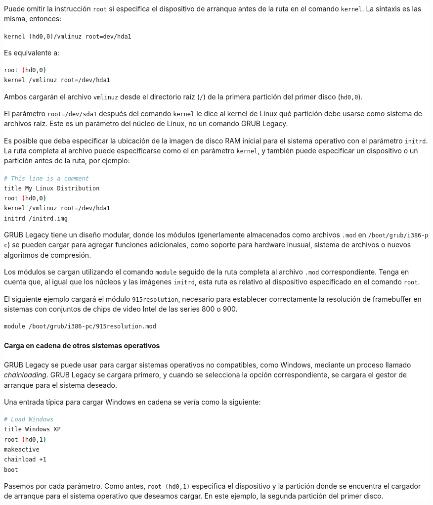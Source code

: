 Puede omitir la instrucción `root` si especifica el dispositivo de arranque antes de
la ruta en el comando `kernel`. La sintaxis es las misma, entonces:

    kernel (hd0,0)/vmlinuz root=dev/hda1


Es equivalente a:
```sh
root (hd0,0)
kernel /vmlinuz root=/dev/hda1
```

Ambos cargarán el archivo `vmlinuz` desde el directorio raíz (`/`) de la primera
partición del primer disco (`hd0,0`).

El parámetro `root=/dev/sda1` después del comando `kernel` le dice al kernel de
Linux qué partición debe usarse como sistema de archivos raíz. Este es un parámetro
del núcleo de Linux, no un comando GRUB Legacy.

Es posible que deba especificar la ubicación de la imagen de disco RAM inicial para
el sistema operativo con el parámetro `initrd`. La ruta completa al archivo puede
especificarse como el en parámetro `kernel`, y también puede especificar un
dispositivo o un partición antes de la ruta, por ejemplo:
```sh
# This line is a comment
title My Linux Distribution
root (hd0,0)
kernel /vmlinuz root=/dev/hda1
initrd /initrd.img
```
GRUB Legacy tiene un diseño modular, donde los módulos (generlamente almacenados
como archivos `.mod` en `/boot/grub/i386-pc`) se pueden cargar para agregar funciones
adicionales, como soporte para hardware inusual, sistema de archivos o nuevos
algoritmos de compresión.

Los módulos se cargan utilizando el comando `module` seguido de la ruta completa al
archivo `.mod` correspondiente. Tenga en cuenta que, al igual que los núcleos y las
imágenes `initrd`, esta ruta es relativo al dispositivo especificado en el comando
`root`.

El siguiente ejemplo cargará el módulo `915resolution`, necesario para establecer
correctamente la resolución de framebuffer en sistemas con conjuntos de chips de
video Intel de las series 800 o 900.

    module /boot/grub/i386-pc/915resolution.mod

#### Carga en cadena de otros sistemas operativos
GRUB Legacy se puede usar para cargar sistemas operativos no compatibles, como
Windows, mediante un proceso llamado *chainloading*. GRUB Legacy se cargara primero,
y cuando se selecciona la opción correspondiente, se cargara el gestor de arranque
para el sistema deseado.

Una entrada típica para cargar Windows en cadena se vería como la siguiente:
```sh
# Load Windows
title Windows XP
root (hd0,1)
makeactive
chainload +1
boot
```
Pasemos por cada parámetro. Como antes, `root (hd0,1)` especifica el dispositivo y la
partición donde se encuentra el cargador de arranque para el sistema operativo que
deseamos cargar. En este ejemplo, la segunda partición del primer disco.

